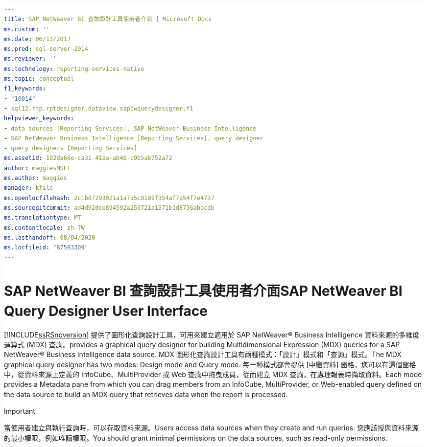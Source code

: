 ```yaml
---
title: SAP NetWeaver BI 查詢設計工具使用者介面 | Microsoft Docs
ms.custom: ''
ms.date: 06/13/2017
ms.prod: sql-server-2014
ms.reviewer: ''
ms.technology: reporting-services-native
ms.topic: conceptual
f1_keywords:
- "10014"
- sql12.rtp.rptdesigner.dataview.sapbwquerydesigner.f1
helpviewer_keywords:
- data sources [Reporting Services], SAP NetWeaver Business Intelligence
- SAP NetWeaver Business Intelligence [Reporting Services], query designer
- query designers [Reporting Services]
ms.assetid: 102da66e-ca31-41aa-ab4b-c9b5ab752a72
author: maggiesMSFT
ms.author: maggies
manager: kfile
ms.openlocfilehash: 2c1bd7293021a1a755c8189f354af7a54f7e4737
ms.sourcegitcommit: ad4d92dce894592a259721a1571b1d8736abacdb
ms.translationtype: MT
ms.contentlocale: zh-TW
ms.lasthandoff: 08/04/2020
ms.locfileid: "87593309"
---
```

# <a name="sap-netweaver-bi-query-designer-user-interface"></a><span data-ttu-id="9f9c2-102">SAP NetWeaver BI 查詢設計工具使用者介面</span><span class="sxs-lookup"><span data-stu-id="9f9c2-102">SAP NetWeaver BI Query Designer User Interface</span></span>
  [!INCLUDE[ssRSnoversion](../../includes/ssrsnoversion-md.md)] <span data-ttu-id="9f9c2-103">提供了圖形化查詢設計工具，可用來建立適用於 SAP NetWeaver® Business Intelligence 資料來源的多維度運算式 (MDX) 查詢。</span><span class="sxs-lookup"><span data-stu-id="9f9c2-103">provides a graphical query designer for building Multidimensional Expression (MDX) queries for a SAP NetWeaver® Business Intelligence data source.</span></span> <span data-ttu-id="9f9c2-104">MDX 圖形化查詢設計工具有兩種模式：「設計」模式和「查詢」模式。</span><span class="sxs-lookup"><span data-stu-id="9f9c2-104">The MDX graphical query designer has two modes: Design mode and Query mode.</span></span> <span data-ttu-id="9f9c2-105">每一種模式都會提供 [中繼資料] 窗格，您可以在這個窗格中，從資料來源上定義的 InfoCube、MultiProvider 或 Web 查詢中拖曳成員，從而建立 MDX 查詢，在處理報表時擷取資料。</span><span class="sxs-lookup"><span data-stu-id="9f9c2-105">Each mode provides a Metadata pane from which you can drag members from an InfoCube, MultiProvider, or Web-enabled query defined on the data source to build an MDX query that retrieves data when the report is processed.</span></span>

> [!IMPORTANT]
>  <span data-ttu-id="9f9c2-106">當使用者建立與執行查詢時，可以存取資料來源。</span><span class="sxs-lookup"><span data-stu-id="9f9c2-106">Users access data sources when they create and run queries.</span></span> <span data-ttu-id="9f9c2-107">您應該授與資料來源的最小權限，例如唯讀權限。</span><span class="sxs-lookup"><span data-stu-id="9f9c2-107">You should grant minimal permissions on the data sources, such as read-only permissions.</span></span>
